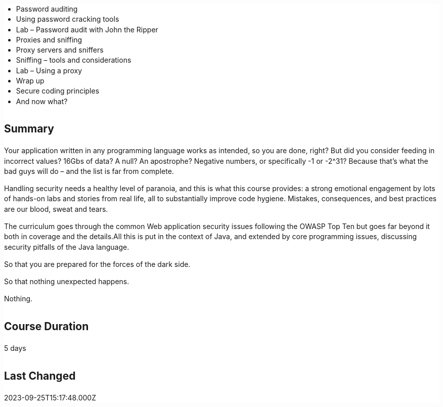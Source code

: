 - Password auditing
- Using password cracking tools
- Lab – Password audit with John the Ripper
- Proxies and sniffing
- Proxy servers and sniffers
- Sniffing – tools and considerations
- Lab – Using a proxy
- Wrap up
- Secure coding principles
- And now what?

## Summary
Your application written in any programming language works as intended, so you are done, right? But did you consider feeding in incorrect values? 16Gbs of data? A null? An apostrophe? Negative numbers, or specifically -1 or -2^31? Because that’s what the bad guys will do – and the list is far from complete.

Handling security needs a healthy level of paranoia, and this is what this course provides: a strong emotional engagement by lots of hands-on labs and stories from real life, all to substantially improve code hygiene. Mistakes, consequences, and best practices are our blood, sweat and tears.

The curriculum goes through the common Web application security issues following the OWASP Top Ten but goes far beyond it both in coverage and the details.All this is put in the context of Java, and extended by core programming issues, discussing security pitfalls of the Java language.

So that you are prepared for the forces of the dark side.

So that nothing unexpected happens.

Nothing.

## Course Duration
5 days

## Last Changed
2023-09-25T15:17:48.000Z

